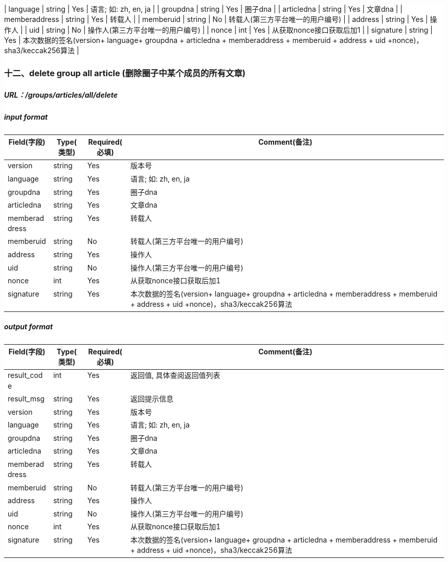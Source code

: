 | language	| string	| Yes	| 语言; 如: zh, en, ja |
| groupdna	| string	| Yes	| 圈子dna |
| articledna	| string	| Yes	| 文章dna |
| memberaddress	| string	| Yes | 转载人 |
| memberuid	 | string	| No	| 转载人(第三方平台唯一的用户编号) |
| address	| string	| Yes	| 操作人 |
| uid	| string	| No	| 操作人(第三方平台唯一的用户编号) |
| nonce	| int	| Yes	| 从获取nonce接口获取后加1 |
| signature	| string	| Yes	| 本次数据的签名(version+ language+ groupdna + articledna + memberaddress + memberuid + address + uid +nonce)，sha3/keccak256算法 |

### 十二、delete group all article (删除圈子中某个成员的所有文章)
##### URL：/groups/articles/all/delete
##### input format
| Field(字段) | Type(类型) | Required(必填) | Comment(备注) |
| ------------ | ------------- | ------------ | ------------- |
| version	| string	| Yes	| 版本号 |
| language	| string	| Yes	| 语言; 如: zh, en, ja |
| groupdna	| string	| Yes	| 圈子dna |
| articledna	| string	| Yes	| 文章dna |
| memberaddress	| string	| Yes | 转载人 |
| memberuid	| string	| No	| 转载人(第三方平台唯一的用户编号) |
| address	| string	| Yes	| 操作人 |
| uid	| string	| No	| 操作人(第三方平台唯一的用户编号) |
| nonce	| int	| Yes	| 从获取nonce接口获取后加1 |
| signature	| string	| Yes	| 本次数据的签名(version+ language+ groupdna + articledna + memberaddress + memberuid + address + uid +nonce)，sha3/keccak256算法 |
##### output format
| Field(字段) | Type(类型) | Required(必填) | Comment(备注) |
| ------------ | ------------- | ------------ | ------------- |
| result_code	| int	| Yes	| 返回值, 具体查阅返回值列表 |
| result_msg	| string	| Yes	| 返回提示信息 |
| version	| string	| Yes	| 版本号 |
| language	| string	| Yes	| 语言; 如: zh, en, ja |
| groupdna	| string	| Yes	| 圈子dna |
| articledna	| string	| Yes	| 文章dna |
| memberaddress	| string	| Yes | 转载人 |
| memberuid	| string	| No	| 转载人(第三方平台唯一的用户编号) |
| address	| string	| Yes	| 操作人 |
| uid	| string	| No	| 操作人(第三方平台唯一的用户编号) |
| nonce	| int	| Yes	| 从获取nonce接口获取后加1 |
| signature	| string	| Yes	| 本次数据的签名(version+ language+ groupdna + articledna + memberaddress + memberuid + address + uid +nonce)，sha3/keccak256算法 |

